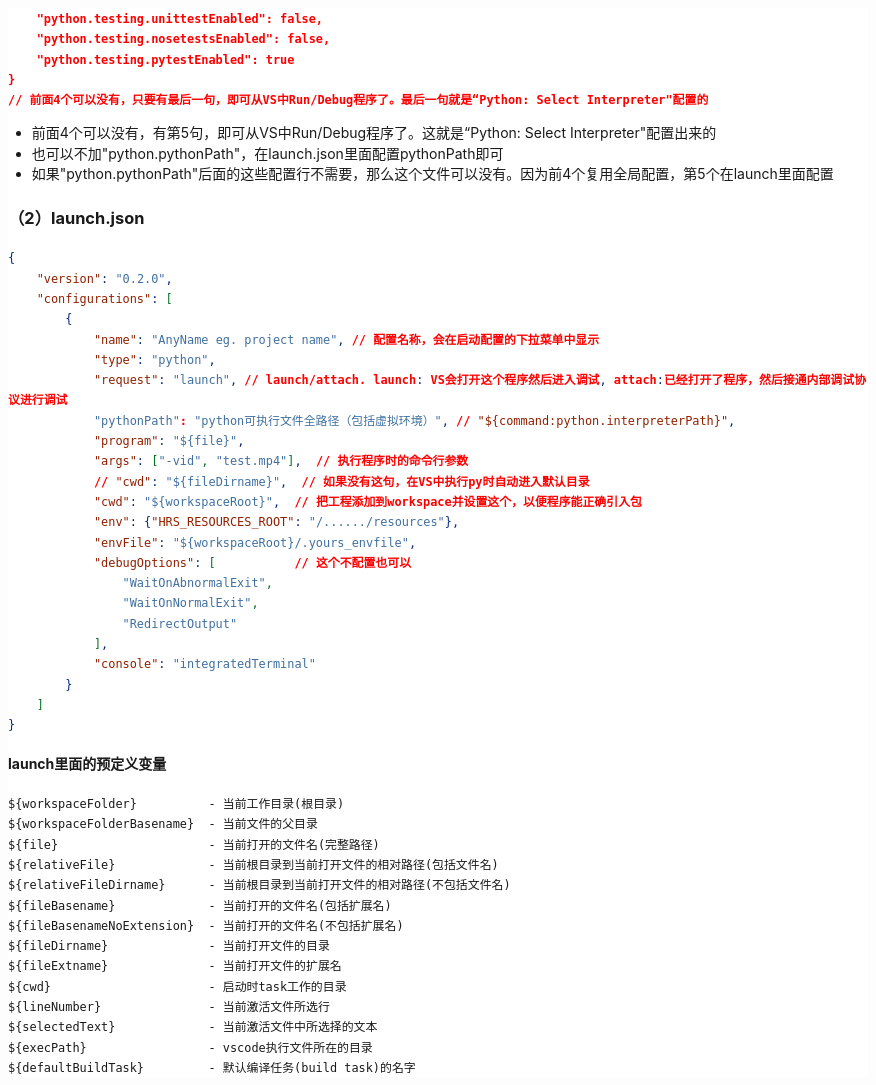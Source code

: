 ```json
    "python.testing.unittestEnabled": false,
    "python.testing.nosetestsEnabled": false,
    "python.testing.pytestEnabled": true
}
// 前面4个可以没有，只要有最后一句，即可从VS中Run/Debug程序了。最后一句就是“Python: Select Interpreter"配置的
```
- 前面4个可以没有，有第5句，即可从VS中Run/Debug程序了。这就是“Python: Select Interpreter"配置出来的
- 也可以不加"python.pythonPath"，在launch.json里面配置pythonPath即可
- 如果"python.pythonPath"后面的这些配置行不需要，那么这个文件可以没有。因为前4个复用全局配置，第5个在launch里面配置

### （2）launch.json
```json
{
    "version": "0.2.0",
    "configurations": [
        {
            "name": "AnyName eg. project name", // 配置名称，会在启动配置的下拉菜单中显示
            "type": "python",
            "request": "launch", // launch/attach. launch: VS会打开这个程序然后进入调试, attach:已经打开了程序，然后接通内部调试协议进行调试
            "pythonPath": "python可执行文件全路径（包括虚拟环境）", // "${command:python.interpreterPath}",
            "program": "${file}",
            "args": ["-vid", "test.mp4"],  // 执行程序时的命令行参数
            // "cwd": "${fileDirname}",  // 如果没有这句，在VS中执行py时自动进入默认目录
            "cwd": "${workspaceRoot}",  // 把工程添加到workspace并设置这个，以便程序能正确引入包
            "env": {"HRS_RESOURCES_ROOT": "/....../resources"},
            "envFile": "${workspaceRoot}/.yours_envfile",
            "debugOptions": [           // 这个不配置也可以
                "WaitOnAbnormalExit",
                "WaitOnNormalExit",
                "RedirectOutput"
            ],
            "console": "integratedTerminal"
        }
    ]
}
```
#### launch里面的预定义变量
```
${workspaceFolder}          - 当前工作目录(根目录)
${workspaceFolderBasename}  - 当前文件的父目录
${file}                     - 当前打开的文件名(完整路径)
${relativeFile}             - 当前根目录到当前打开文件的相对路径(包括文件名)
${relativeFileDirname}      - 当前根目录到当前打开文件的相对路径(不包括文件名)
${fileBasename}             - 当前打开的文件名(包括扩展名)
${fileBasenameNoExtension}  - 当前打开的文件名(不包括扩展名)
${fileDirname}              - 当前打开文件的目录
${fileExtname}              - 当前打开文件的扩展名
${cwd}                      - 启动时task工作的目录
${lineNumber}               - 当前激活文件所选行
${selectedText}             - 当前激活文件中所选择的文本
${execPath}                 - vscode执行文件所在的目录
${defaultBuildTask}         - 默认编译任务(build task)的名字
```
